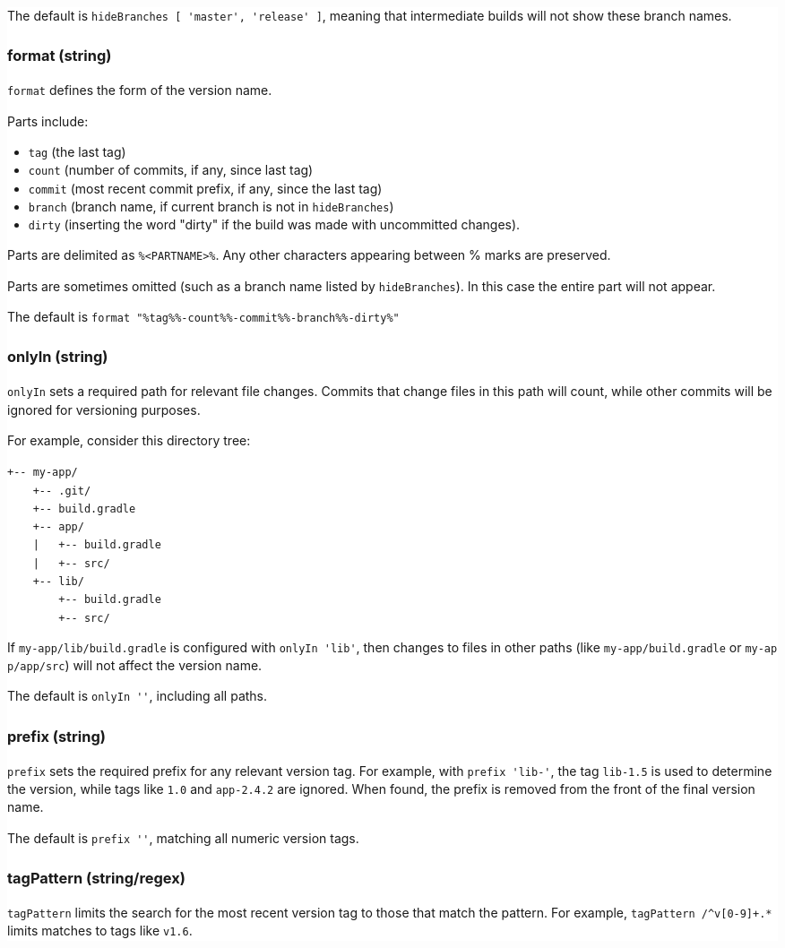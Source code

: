 The default is `hideBranches [ 'master', 'release' ]`, meaning that intermediate builds will not
show these branch names.

### format (string)
`format` defines the form of the version name.

Parts include:
 - `tag` (the last tag)
 - `count` (number of commits, if any, since last tag)
 - `commit` (most recent commit prefix, if any, since the last tag)
 - `branch` (branch name, if current branch is not in `hideBranches`)
 - `dirty` (inserting the word "dirty" if the build was made with
uncommitted changes).

Parts are delimited as `%<PARTNAME>%`. Any other characters appearing between % marks are preserved.

Parts are sometimes omitted (such as a branch name listed by `hideBranches`). In this case the
entire part will not appear.

The default is `format "%tag%%-count%%-commit%%-branch%%-dirty%"`

### onlyIn (string)
`onlyIn` sets a required path for relevant file changes. Commits that change files in this path
will count, while other commits will be ignored for versioning purposes.

For example, consider this directory tree:
```
+-- my-app/
    +-- .git/
    +-- build.gradle
    +-- app/
    |   +-- build.gradle
    |   +-- src/
    +-- lib/
        +-- build.gradle
        +-- src/
```
If `my-app/lib/build.gradle` is configured with `onlyIn 'lib'`, then changes to files in other
paths (like `my-app/build.gradle` or `my-app/app/src`) will not affect the version name.

The default is `onlyIn ''`, including all paths.

### prefix (string)
`prefix` sets the required prefix for any relevant version tag. For example, with `prefix 'lib-'`,
the tag `lib-1.5` is used to determine the version, while tags like `1.0` and `app-2.4.2` are
ignored. When found, the prefix is removed from the front of the final version name.

The default is `prefix ''`, matching all numeric version tags.

### tagPattern (string/regex)

`tagPattern` limits the search for the most recent version tag to those that match the pattern. For
example, `tagPattern /^v[0-9]+.*` limits matches to tags like `v1.6`.
